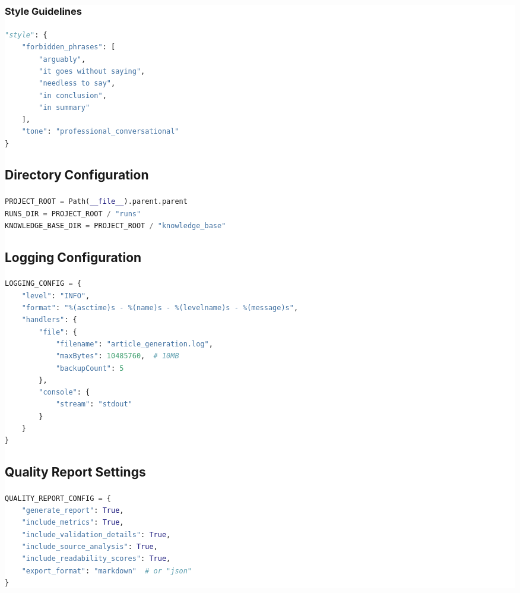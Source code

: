 ### Style Guidelines
```python
"style": {
    "forbidden_phrases": [
        "arguably",
        "it goes without saying",
        "needless to say",
        "in conclusion",
        "in summary"
    ],
    "tone": "professional_conversational"
}
```

## Directory Configuration

```python
PROJECT_ROOT = Path(__file__).parent.parent
RUNS_DIR = PROJECT_ROOT / "runs"
KNOWLEDGE_BASE_DIR = PROJECT_ROOT / "knowledge_base"
```

## Logging Configuration

```python
LOGGING_CONFIG = {
    "level": "INFO",
    "format": "%(asctime)s - %(name)s - %(levelname)s - %(message)s",
    "handlers": {
        "file": {
            "filename": "article_generation.log",
            "maxBytes": 10485760,  # 10MB
            "backupCount": 5
        },
        "console": {
            "stream": "stdout"
        }
    }
}
```

## Quality Report Settings

```python
QUALITY_REPORT_CONFIG = {
    "generate_report": True,
    "include_metrics": True,
    "include_validation_details": True,
    "include_source_analysis": True,
    "include_readability_scores": True,
    "export_format": "markdown"  # or "json"
}
```
